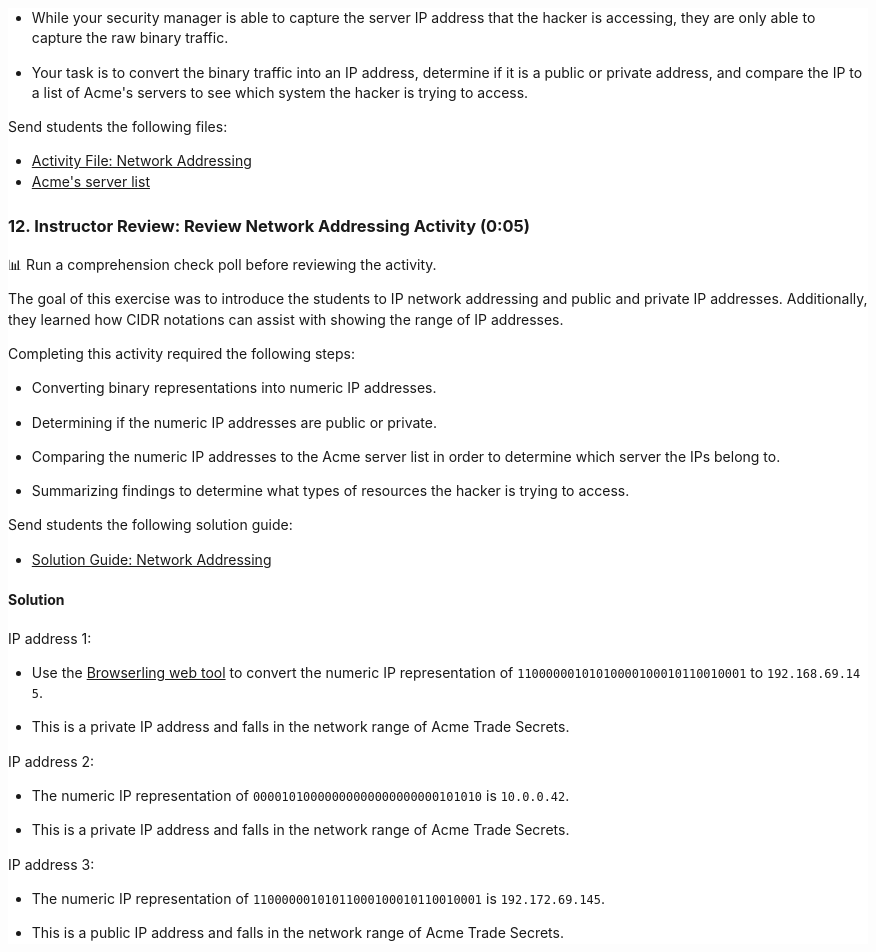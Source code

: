 - While your security manager is able to capture the server IP address that the hacker is accessing, they are only able to capture the raw binary traffic.

- Your task is to convert the binary traffic into an IP address, determine if it is a public or private address, and compare the IP to a list of Acme's servers to see which system the hacker is trying to access.

Send students the following files:

- [Activity File: Network Addressing](Activities/13_netadr/unsolved/readme.md)
- [Acme's server list](Images/acmeserverlist.png)


### 12. Instructor Review: Review Network Addressing Activity  (0:05)


:bar_chart: Run a comprehension check poll before reviewing the activity. 


The goal of this exercise was to introduce the students to IP network addressing and public and private IP addresses. Additionally, they learned how CIDR notations can assist with showing the range of IP addresses.

Completing this activity required the following steps:

- Converting binary representations into numeric IP addresses.

- Determining if the numeric IP addresses are public or private.

- Comparing the numeric IP addresses to the Acme server list in order to determine which server the IPs belong to.

- Summarizing findings to determine what types of resources the hacker is trying to access.

Send students the following solution guide:

- [Solution Guide: Network Addressing](Activities/13_netadr/solved/readme.md)

#### Solution


IP address 1:

- Use the [Browserling web tool](https://www.browserling.com/tools/bin-to-ip) to convert the numeric IP representation of `11000000101010000100010110010001` to `192.168.69.145`.

- This is a private IP address and falls in the network range of Acme Trade Secrets.

IP address 2:


- The numeric IP representation of `00001010000000000000000000101010` is `10.0.0.42`.

- This is a private IP address and falls in the network range of Acme Trade Secrets.

IP address 3:


- The numeric IP representation of `11000000101011000100010110010001` is `192.172.69.145`.

- This is a public IP address and falls in the network range of Acme Trade Secrets.
